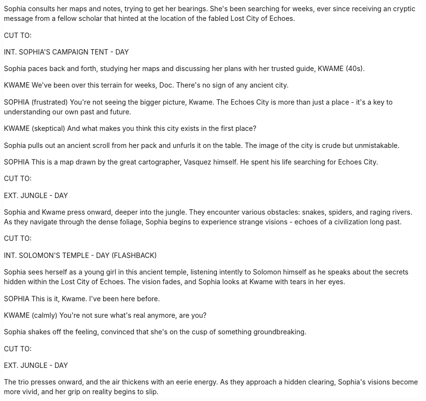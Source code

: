 Sophia consults her maps and notes, trying to get her bearings. She's been searching for weeks, ever since receiving an cryptic message from a fellow scholar that hinted at the location of the fabled Lost City of Echoes.

CUT TO:

INT. SOPHIA'S CAMPAIGN TENT - DAY

Sophia paces back and forth, studying her maps and discussing her plans with her trusted guide, KWAME (40s).

KWAME
We've been over this terrain for weeks, Doc. There's no sign of any ancient city.

SOPHIA
(frustrated)
You're not seeing the bigger picture, Kwame. The Echoes City is more than just a place - it's a key to understanding our own past and future.

KWAME
(skeptical)
And what makes you think this city exists in the first place?

Sophia pulls out an ancient scroll from her pack and unfurls it on the table. The image of the city is crude but unmistakable.

SOPHIA
This is a map drawn by the great cartographer, Vasquez himself. He spent his life searching for Echoes City.

CUT TO:

EXT. JUNGLE - DAY

Sophia and Kwame press onward, deeper into the jungle. They encounter various obstacles: snakes, spiders, and raging rivers. As they navigate through the dense foliage, Sophia begins to experience strange visions - echoes of a civilization long past.

CUT TO:

INT. SOLOMON'S TEMPLE - DAY (FLASHBACK)

Sophia sees herself as a young girl in this ancient temple, listening intently to Solomon himself as he speaks about the secrets hidden within the Lost City of Echoes. The vision fades, and Sophia looks at Kwame with tears in her eyes.

SOPHIA
This is it, Kwame. I've been here before.

KWAME
(calmly)
You're not sure what's real anymore, are you?

Sophia shakes off the feeling, convinced that she's on the cusp of something groundbreaking.

CUT TO:

EXT. JUNGLE - DAY

The trio presses onward, and the air thickens with an eerie energy. As they approach a hidden clearing, Sophia's visions become more vivid, and her grip on reality begins to slip.
